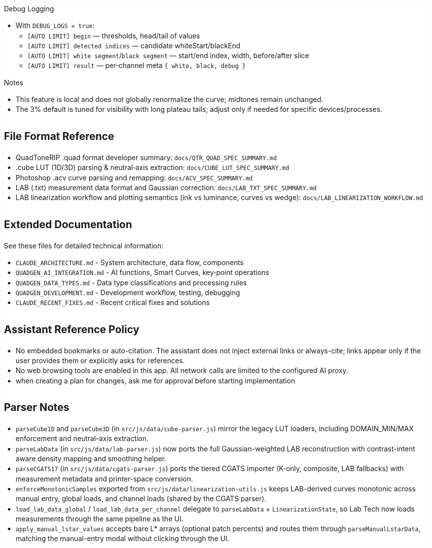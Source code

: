 Debug Logging
- With `DEBUG_LOGS = true`:
  - `[AUTO LIMIT] begin` — thresholds, head/tail of values
  - `[AUTO LIMIT] detected indices` — candidate whiteStart/blackEnd
  - `[AUTO LIMIT] white segment`/`black segment` — start/end index, width, before/after slice
  - `[AUTO LIMIT] result` — per‑channel meta `{ white, black, debug }`

Notes
- This feature is local and does not globally renormalize the curve; midtones remain unchanged.
- The 3% default is tuned for visibility with long plateau tails; adjust only if needed for specific devices/processes.

## File Format Reference

- QuadToneRIP .quad format developer summary: `docs/QTR_QUAD_SPEC_SUMMARY.md`
- .cube LUT (1D/3D) parsing & neutral‑axis extraction: `docs/CUBE_LUT_SPEC_SUMMARY.md`
- Photoshop .acv curve parsing and remapping: `docs/ACV_SPEC_SUMMARY.md`
- LAB (.txt) measurement data format and Gaussian correction: `docs/LAB_TXT_SPEC_SUMMARY.md`
- LAB linearization workflow and plotting semantics (ink vs luminance, curves vs wedge): `docs/LAB_LINEARIZATION_WORKFLOW.md`

## Extended Documentation

See these files for detailed technical information:

- `CLAUDE_ARCHITECTURE.md` - System architecture, data flow, components
- `QUADGEN_AI_INTEGRATION.md` - AI functions, Smart Curves, key‑point operations
- `QUADGEN_DATA_TYPES.md` - Data type classifications and processing rules
- `QUADGEN_DEVELOPMENT.md` - Development workflow, testing, debugging
- `CLAUDE_RECENT_FIXES.md` - Recent critical fixes and solutions

## Assistant Reference Policy

- No embedded bookmarks or auto-citation. The assistant does not inject external links or always-cite; links appear only if the user provides them or explicitly asks for references.
- No web browsing tools are enabled in this app. All network calls are limited to the configured AI proxy.
- when creating a plan for changes, ask me for approval before starting implementation

## Parser Notes

- `parseCube1D` and `parseCube3D` (in `src/js/data/cube-parser.js`) mirror the legacy LUT loaders, including DOMAIN_MIN/MAX enforcement and neutral-axis extraction.
- `parseLabData` (in `src/js/data/lab-parser.js`) now ports the full Gaussian-weighted LAB reconstruction with contrast-intent aware density mapping and smoothing helper.
- `parseCGATS17` (in `src/js/data/cgats-parser.js`) ports the tiered CGATS importer (K-only, composite, LAB fallbacks) with measurement metadata and printer-space conversion.
- `enforceMonotonicSamples` exported from `src/js/data/linearization-utils.js` keeps LAB-derived curves monotonic across manual entry, global loads, and channel loads (shared by the CGATS parser).
- `load_lab_data_global` / `load_lab_data_per_channel` delegate to `parseLabData` + `LinearizationState`, so Lab Tech now loads measurements through the same pipeline as the UI.
- `apply_manual_lstar_values` accepts bare L* arrays (optional patch percents) and routes them through `parseManualLstarData`, matching the manual-entry modal without clicking through the UI.
